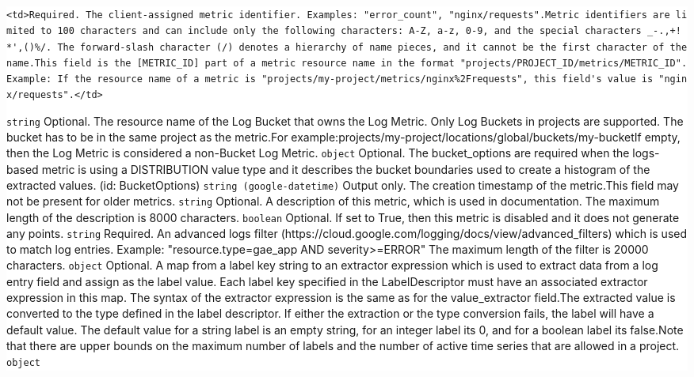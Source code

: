     <td>Required. The client-assigned metric identifier. Examples: "error_count", "nginx/requests".Metric identifiers are limited to 100 characters and can include only the following characters: A-Z, a-z, 0-9, and the special characters _-.,+!*',()%/. The forward-slash character (/) denotes a hierarchy of name pieces, and it cannot be the first character of the name.This field is the [METRIC_ID] part of a metric resource name in the format "projects/PROJECT_ID/metrics/METRIC_ID". Example: If the resource name of a metric is "projects/my-project/metrics/nginx%2Frequests", this field's value is "nginx/requests".</td>
</tr>
<tr>
    <td><CopyableCode code="bucketName" /></td>
    <td><code>string</code></td>
    <td>Optional. The resource name of the Log Bucket that owns the Log Metric. Only Log Buckets in projects are supported. The bucket has to be in the same project as the metric.For example:projects/my-project/locations/global/buckets/my-bucketIf empty, then the Log Metric is considered a non-Bucket Log Metric.</td>
</tr>
<tr>
    <td><CopyableCode code="bucketOptions" /></td>
    <td><code>object</code></td>
    <td>Optional. The bucket_options are required when the logs-based metric is using a DISTRIBUTION value type and it describes the bucket boundaries used to create a histogram of the extracted values. (id: BucketOptions)</td>
</tr>
<tr>
    <td><CopyableCode code="createTime" /></td>
    <td><code>string (google-datetime)</code></td>
    <td>Output only. The creation timestamp of the metric.This field may not be present for older metrics.</td>
</tr>
<tr>
    <td><CopyableCode code="description" /></td>
    <td><code>string</code></td>
    <td>Optional. A description of this metric, which is used in documentation. The maximum length of the description is 8000 characters.</td>
</tr>
<tr>
    <td><CopyableCode code="disabled" /></td>
    <td><code>boolean</code></td>
    <td>Optional. If set to True, then this metric is disabled and it does not generate any points.</td>
</tr>
<tr>
    <td><CopyableCode code="filter" /></td>
    <td><code>string</code></td>
    <td>Required. An advanced logs filter (https://cloud.google.com/logging/docs/view/advanced_filters) which is used to match log entries. Example: "resource.type=gae_app AND severity&gt;=ERROR" The maximum length of the filter is 20000 characters.</td>
</tr>
<tr>
    <td><CopyableCode code="labelExtractors" /></td>
    <td><code>object</code></td>
    <td>Optional. A map from a label key string to an extractor expression which is used to extract data from a log entry field and assign as the label value. Each label key specified in the LabelDescriptor must have an associated extractor expression in this map. The syntax of the extractor expression is the same as for the value_extractor field.The extracted value is converted to the type defined in the label descriptor. If either the extraction or the type conversion fails, the label will have a default value. The default value for a string label is an empty string, for an integer label its 0, and for a boolean label its false.Note that there are upper bounds on the maximum number of labels and the number of active time series that are allowed in a project.</td>
</tr>
<tr>
    <td><CopyableCode code="metricDescriptor" /></td>
    <td><code>object</code></td>